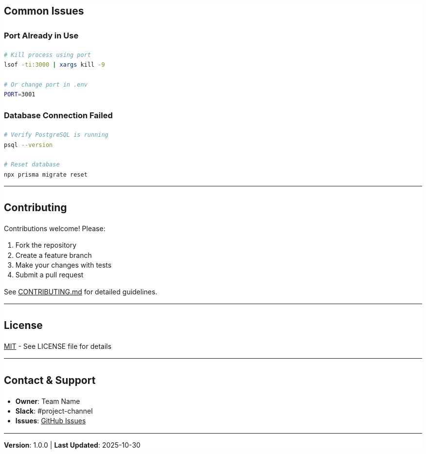 
## Common Issues

### Port Already in Use

```bash
# Kill process using port
lsof -ti:3000 | xargs kill -9

# Or change port in .env
PORT=3001
```

### Database Connection Failed

```bash
# Verify PostgreSQL is running
psql --version

# Reset database
npx prisma migrate reset
```

---

## Contributing

Contributions welcome! Please:

1. Fork the repository
2. Create a feature branch
3. Make your changes with tests
4. Submit a pull request

See [CONTRIBUTING.md](CONTRIBUTING.md) for detailed guidelines.

---

## License

[MIT](LICENSE) - See LICENSE file for details

---

## Contact & Support

- **Owner**: Team Name
- **Slack**: #project-channel
- **Issues**: [GitHub Issues](https://github.com/username/project/issues)

---

**Version**: 1.0.0 | **Last Updated**: 2025-10-30
